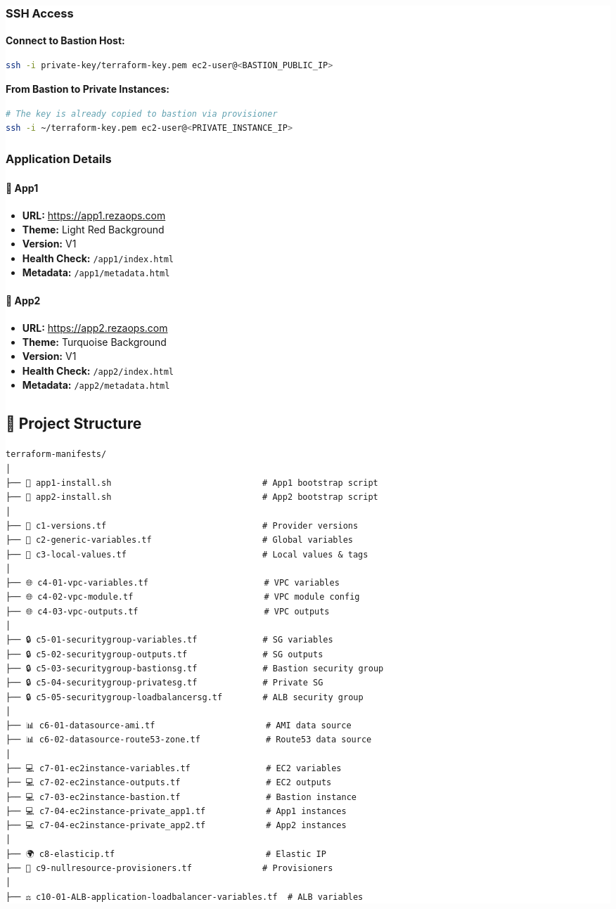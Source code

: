 ### SSH Access

**Connect to Bastion Host:**
```bash
ssh -i private-key/terraform-key.pem ec2-user@<BASTION_PUBLIC_IP>
```

**From Bastion to Private Instances:**
```bash
# The key is already copied to bastion via provisioner
ssh -i ~/terraform-key.pem ec2-user@<PRIVATE_INSTANCE_IP>
```

### Application Details

#### 🔴 App1
- **URL:** https://app1.rezaops.com
- **Theme:** Light Red Background
- **Version:** V1
- **Health Check:** `/app1/index.html`
- **Metadata:** `/app1/metadata.html`

#### 🔵 App2
- **URL:** https://app2.rezaops.com
- **Theme:** Turquoise Background
- **Version:** V1
- **Health Check:** `/app2/index.html`
- **Metadata:** `/app2/metadata.html`

## 📁 Project Structure

```
terraform-manifests/
│
├── 📄 app1-install.sh                              # App1 bootstrap script
├── 📄 app2-install.sh                              # App2 bootstrap script
│
├── 🔧 c1-versions.tf                               # Provider versions
├── 🔧 c2-generic-variables.tf                      # Global variables
├── 🔧 c3-local-values.tf                           # Local values & tags
│
├── 🌐 c4-01-vpc-variables.tf                       # VPC variables
├── 🌐 c4-02-vpc-module.tf                          # VPC module config
├── 🌐 c4-03-vpc-outputs.tf                         # VPC outputs
│
├── 🔒 c5-01-securitygroup-variables.tf             # SG variables
├── 🔒 c5-02-securitygroup-outputs.tf               # SG outputs
├── 🔒 c5-03-securitygroup-bastionsg.tf             # Bastion security group
├── 🔒 c5-04-securitygroup-privatesg.tf             # Private SG
├── 🔒 c5-05-securitygroup-loadbalancersg.tf        # ALB security group
│
├── 📊 c6-01-datasource-ami.tf                      # AMI data source
├── 📊 c6-02-datasource-route53-zone.tf             # Route53 data source
│
├── 💻 c7-01-ec2instance-variables.tf               # EC2 variables
├── 💻 c7-02-ec2instance-outputs.tf                 # EC2 outputs
├── 💻 c7-03-ec2instance-bastion.tf                 # Bastion instance
├── 💻 c7-04-ec2instance-private_app1.tf            # App1 instances
├── 💻 c7-04-ec2instance-private_app2.tf            # App2 instances
│
├── 🌍 c8-elasticip.tf                              # Elastic IP
├── 🔄 c9-nullresource-provisioners.tf              # Provisioners
│
├── ⚖️ c10-01-ALB-application-loadbalancer-variables.tf  # ALB variables
```